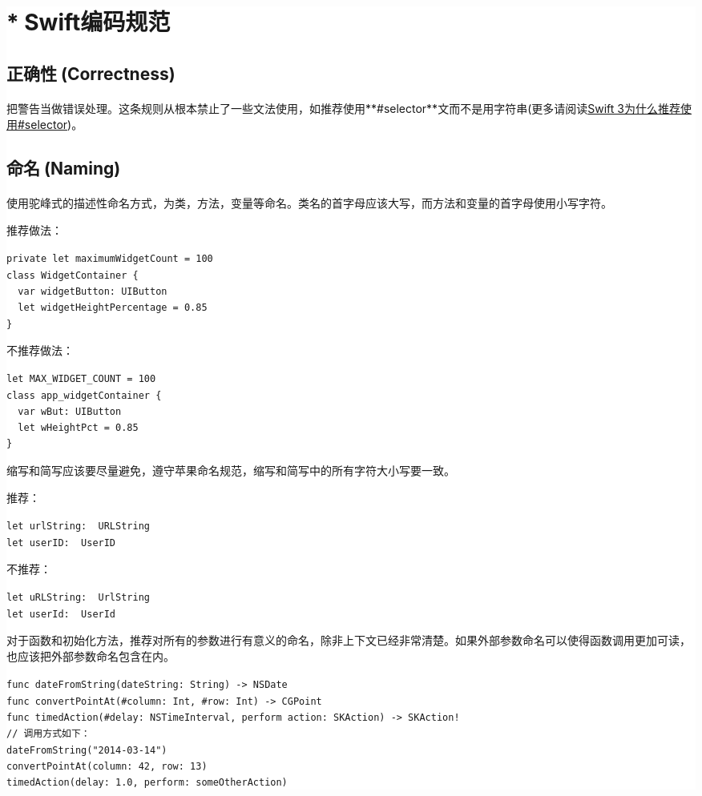# \* Swift编码规范

## **正确性 \(**Correctness**\)**

把警告当做错误处理。这条规则从根本禁止了一些文法使用，如推荐使用**\#selector**文而不是用字符串\(更多请阅读[Swift 3为什么推荐使用\#selector](https://github.com/apple/swift-evolution/blob/master/proposals/0022-objc-selectors.md)\)。

## 命名 \(Naming\)

使用驼峰式的描述性命名方式，为类，方法，变量等命名。类名的首字母应该大写，而方法和变量的首字母使用小写字符。

推荐做法：

```text
private let maximumWidgetCount = 100
class WidgetContainer {
  var widgetButton: UIButton
  let widgetHeightPercentage = 0.85
}
```

不推荐做法：

```text
let MAX_WIDGET_COUNT = 100
class app_widgetContainer {
  var wBut: UIButton
  let wHeightPct = 0.85
}
```

缩写和简写应该要尽量避免，遵守苹果命名规范，缩写和简写中的所有字符大小写要一致。

推荐：

```text
let urlString:  URLString
let userID:  UserID
```

不推荐：

```text
let uRLString:  UrlString
let userId:  UserId
```

对于函数和初始化方法，推荐对所有的参数进行有意义的命名，除非上下文已经非常清楚。如果外部参数命名可以使得函数调用更加可读，也应该把外部参数命名包含在内。

```text
func dateFromString(dateString: String) -> NSDate
func convertPointAt(#column: Int, #row: Int) -> CGPoint
func timedAction(#delay: NSTimeInterval, perform action: SKAction) -> SKAction!
// 调用方式如下：
dateFromString("2014-03-14")
convertPointAt(column: 42, row: 13)
timedAction(delay: 1.0, perform: someOtherAction)
```
